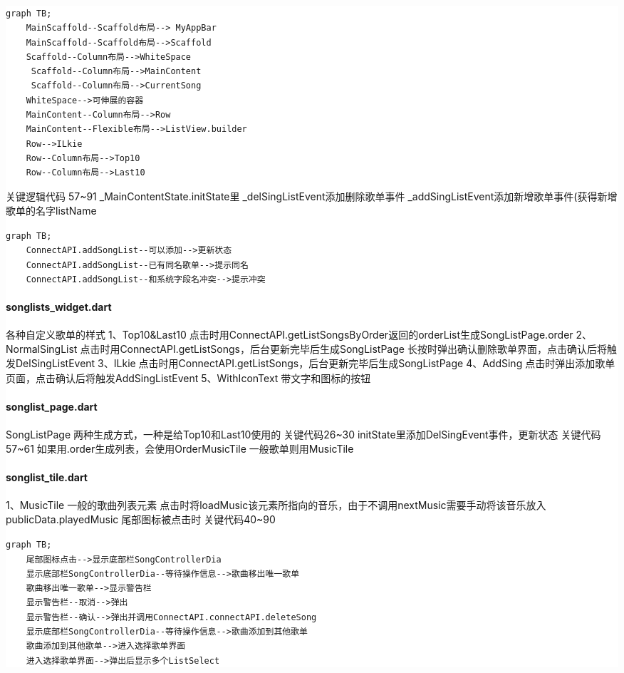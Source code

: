 ```mermaid
graph TB;
    MainScaffold--Scaffold布局--> MyAppBar
    MainScaffold--Scaffold布局-->Scaffold
    Scaffold--Column布局-->WhiteSpace
     Scaffold--Column布局-->MainContent
     Scaffold--Column布局-->CurrentSong
    WhiteSpace-->可伸展的容器
    MainContent--Column布局-->Row
    MainContent--Flexible布局-->ListView.builder
    Row-->ILkie
    Row--Column布局-->Top10
    Row--Column布局-->Last10

```
关键逻辑代码
57~91
_MainContentState.initState里
_delSingListEvent添加删除歌单事件
_addSingListEvent添加新增歌单事件(获得新增歌单的名字listName
```mermaid
graph TB;
    ConnectAPI.addSongList--可以添加-->更新状态
    ConnectAPI.addSongList--已有同名歌单-->提示同名
    ConnectAPI.addSongList--和系统字段名冲突-->提示冲突
```
#### songlists_widget.dart
各种自定义歌单的样式
1、Top10&Last10
点击时用ConnectAPI.getListSongsByOrder返回的orderList生成SongListPage.order
2、NormalSingList
点击时用ConnectAPI.getListSongs，后台更新完毕后生成SongListPage
长按时弹出确认删除歌单界面，点击确认后将触发DelSingListEvent
3、ILkie
点击时用ConnectAPI.getListSongs，后台更新完毕后生成SongListPage
4、AddSing
点击时弹出添加歌单页面，点击确认后将触发AddSingListEvent
5、WithIconText
带文字和图标的按钮
#### songlist_page.dart
SongListPage
两种生成方式，一种是给Top10和Last10使用的
关键代码26~30
initState里添加DelSingEvent事件，更新状态
关键代码57~61
如果用.order生成列表，会使用OrderMusicTile
一般歌单则用MusicTile
#### songlist_tile.dart
1、MusicTile
一般的歌曲列表元素
点击时将loadMusic该元素所指向的音乐，由于不调用nextMusic需要手动将该音乐放入publicData.playedMusic
尾部图标被点击时
关键代码40~90
```mermaid
graph TB;
    尾部图标点击-->显示底部栏SongControllerDia
    显示底部栏SongControllerDia--等待操作信息-->歌曲移出唯一歌单
    歌曲移出唯一歌单-->显示警告栏
    显示警告栏--取消-->弹出
    显示警告栏--确认-->弹出并调用ConnectAPI.connectAPI.deleteSong
    显示底部栏SongControllerDia--等待操作信息-->歌曲添加到其他歌单
    歌曲添加到其他歌单-->进入选择歌单界面
    进入选择歌单界面-->弹出后显示多个ListSelect
```
